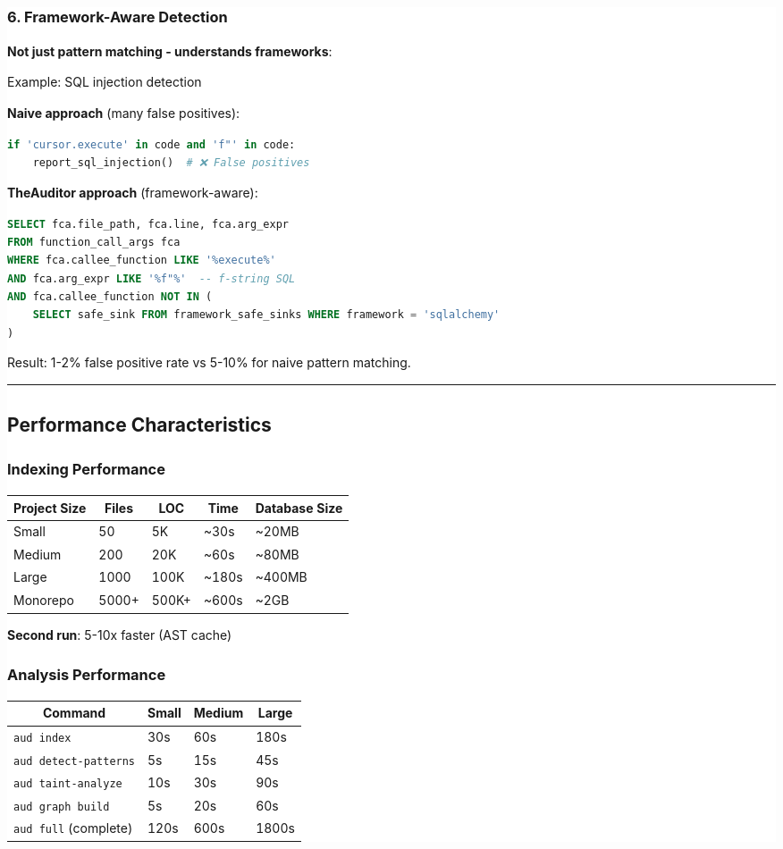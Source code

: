 ### 6. Framework-Aware Detection

**Not just pattern matching - understands frameworks**:

Example: SQL injection detection

**Naive approach** (many false positives):
```python
if 'cursor.execute' in code and 'f"' in code:
    report_sql_injection()  # ❌ False positives
```

**TheAuditor approach** (framework-aware):
```sql
SELECT fca.file_path, fca.line, fca.arg_expr
FROM function_call_args fca
WHERE fca.callee_function LIKE '%execute%'
AND fca.arg_expr LIKE '%f"%'  -- f-string SQL
AND fca.callee_function NOT IN (
    SELECT safe_sink FROM framework_safe_sinks WHERE framework = 'sqlalchemy'
)
```

Result: 1-2% false positive rate vs 5-10% for naive pattern matching.

---

## Performance Characteristics

### Indexing Performance

| Project Size | Files | LOC | Time | Database Size |
|--------------|-------|-----|------|---------------|
| Small | 50 | 5K | ~30s | ~20MB |
| Medium | 200 | 20K | ~60s | ~80MB |
| Large | 1000 | 100K | ~180s | ~400MB |
| Monorepo | 5000+ | 500K+ | ~600s | ~2GB |

**Second run**: 5-10x faster (AST cache)

### Analysis Performance

| Command | Small | Medium | Large |
|---------|-------|--------|-------|
| `aud index` | 30s | 60s | 180s |
| `aud detect-patterns` | 5s | 15s | 45s |
| `aud taint-analyze` | 10s | 30s | 90s |
| `aud graph build` | 5s | 20s | 60s |
| `aud full` (complete) | 120s | 600s | 1800s |
